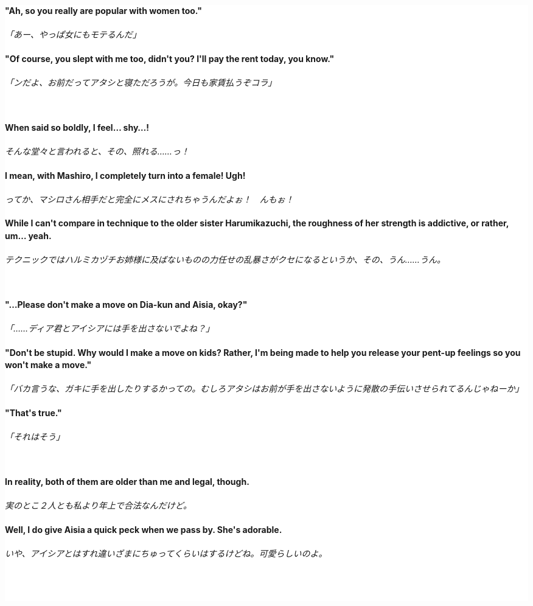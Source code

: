 #### "Ah, so you really are popular with women too."

*「あー、やっぱ女にもモテるんだ」*

#### "Of course, you slept with me too, didn't you? I'll pay the rent today, you know."

*「ンだよ、お前だってアタシと寝ただろうが。今日も家賃払うぞコラ」*

&nbsp;

#### When said so boldly, I feel… shy…!

*そんな堂々と言われると、その、照れる……っ！*

#### I mean, with Mashiro, I completely turn into a female! Ugh!

*ってか、マシロさん相手だと完全にメスにされちゃうんだよぉ！　んもぉ！*

#### While I can't compare in technique to the older sister Harumikazuchi, the roughness of her strength is addictive, or rather, um… yeah.

*テクニックではハルミカヅチお姉様に及ばないものの力任せの乱暴さがクセになるというか、その、うん……うん。*

&nbsp;

#### "…Please don't make a move on Dia-kun and Aisia, okay?"

*「……ディア君とアイシアには手を出さないでよね？」*

#### "Don't be stupid. Why would I make a move on kids? Rather, I'm being made to help you release your pent-up feelings so you won't make a move."

*「バカ言うな、ガキに手を出したりするかっての。むしろアタシはお前が手を出さないように発散の手伝いさせられてるんじゃねーか」*

#### "That's true."

*「それはそう」*

&nbsp;

#### In reality, both of them are older than me and legal, though.

*実のとこ２人とも私より年上で合法なんだけど。*

#### Well, I do give Aisia a quick peck when we pass by. She's adorable.

*いや、アイシアとはすれ違いざまにちゅってくらいはするけどね。可愛らしいのよ。*

&nbsp;

&nbsp;
